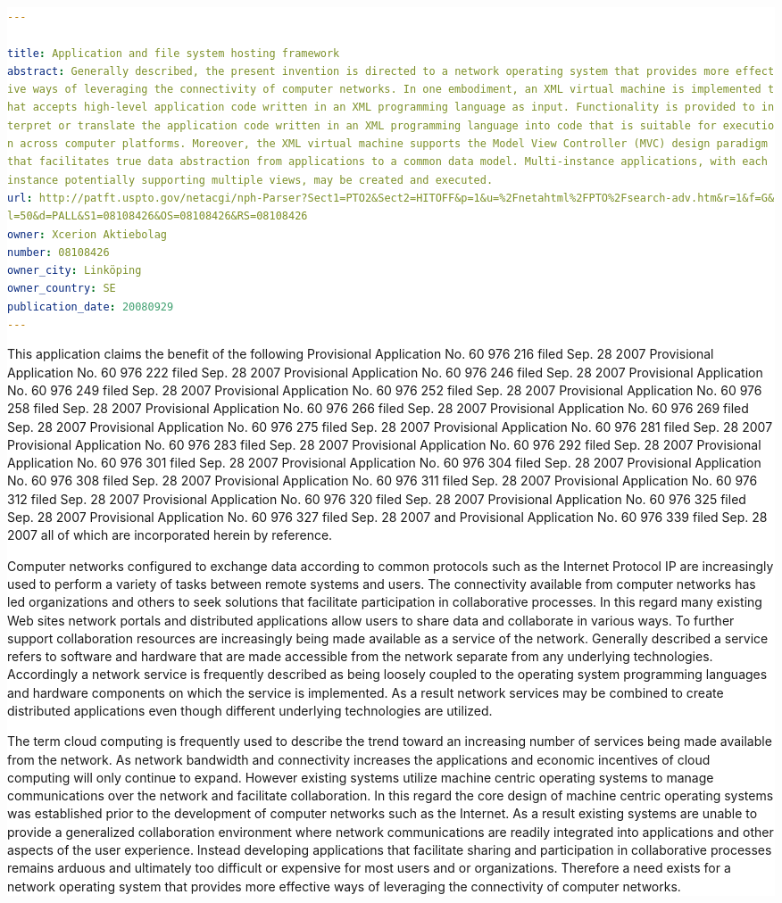 ```yaml
---

title: Application and file system hosting framework
abstract: Generally described, the present invention is directed to a network operating system that provides more effective ways of leveraging the connectivity of computer networks. In one embodiment, an XML virtual machine is implemented that accepts high-level application code written in an XML programming language as input. Functionality is provided to interpret or translate the application code written in an XML programming language into code that is suitable for execution across computer platforms. Moreover, the XML virtual machine supports the Model View Controller (MVC) design paradigm that facilitates true data abstraction from applications to a common data model. Multi-instance applications, with each instance potentially supporting multiple views, may be created and executed.
url: http://patft.uspto.gov/netacgi/nph-Parser?Sect1=PTO2&Sect2=HITOFF&p=1&u=%2Fnetahtml%2FPTO%2Fsearch-adv.htm&r=1&f=G&l=50&d=PALL&S1=08108426&OS=08108426&RS=08108426
owner: Xcerion Aktiebolag
number: 08108426
owner_city: Linköping
owner_country: SE
publication_date: 20080929
---
```

This application claims the benefit of the following Provisional Application No. 60 976 216 filed Sep. 28 2007 Provisional Application No. 60 976 222 filed Sep. 28 2007 Provisional Application No. 60 976 246 filed Sep. 28 2007 Provisional Application No. 60 976 249 filed Sep. 28 2007 Provisional Application No. 60 976 252 filed Sep. 28 2007 Provisional Application No. 60 976 258 filed Sep. 28 2007 Provisional Application No. 60 976 266 filed Sep. 28 2007 Provisional Application No. 60 976 269 filed Sep. 28 2007 Provisional Application No. 60 976 275 filed Sep. 28 2007 Provisional Application No. 60 976 281 filed Sep. 28 2007 Provisional Application No. 60 976 283 filed Sep. 28 2007 Provisional Application No. 60 976 292 filed Sep. 28 2007 Provisional Application No. 60 976 301 filed Sep. 28 2007 Provisional Application No. 60 976 304 filed Sep. 28 2007 Provisional Application No. 60 976 308 filed Sep. 28 2007 Provisional Application No. 60 976 311 filed Sep. 28 2007 Provisional Application No. 60 976 312 filed Sep. 28 2007 Provisional Application No. 60 976 320 filed Sep. 28 2007 Provisional Application No. 60 976 325 filed Sep. 28 2007 Provisional Application No. 60 976 327 filed Sep. 28 2007 and Provisional Application No. 60 976 339 filed Sep. 28 2007 all of which are incorporated herein by reference.

Computer networks configured to exchange data according to common protocols such as the Internet Protocol IP are increasingly used to perform a variety of tasks between remote systems and users. The connectivity available from computer networks has led organizations and others to seek solutions that facilitate participation in collaborative processes. In this regard many existing Web sites network portals and distributed applications allow users to share data and collaborate in various ways. To further support collaboration resources are increasingly being made available as a service of the network. Generally described a service refers to software and hardware that are made accessible from the network separate from any underlying technologies. Accordingly a network service is frequently described as being loosely coupled to the operating system programming languages and hardware components on which the service is implemented. As a result network services may be combined to create distributed applications even though different underlying technologies are utilized.

The term cloud computing is frequently used to describe the trend toward an increasing number of services being made available from the network. As network bandwidth and connectivity increases the applications and economic incentives of cloud computing will only continue to expand. However existing systems utilize machine centric operating systems to manage communications over the network and facilitate collaboration. In this regard the core design of machine centric operating systems was established prior to the development of computer networks such as the Internet. As a result existing systems are unable to provide a generalized collaboration environment where network communications are readily integrated into applications and other aspects of the user experience. Instead developing applications that facilitate sharing and participation in collaborative processes remains arduous and ultimately too difficult or expensive for most users and or organizations. Therefore a need exists for a network operating system that provides more effective ways of leveraging the connectivity of computer networks.
